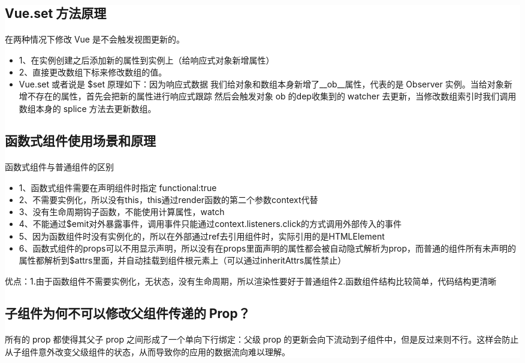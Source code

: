 



## Vue.set 方法原理



在两种情况下修改 Vue 是不会触发视图更新的。

- 1、在实例创建之后添加新的属性到实例上（给响应式对象新增属性）
- 2、直接更改数组下标来修改数组的值。
- Vue.set 或者说是 $set 原理如下：因为响应式数据 我们给对象和数组本身新增了__ob__属性，代表的是 Observer 实例。当给对象新增不存在的属性，首先会把新的属性进行响应式跟踪 然后会触发对象 ob 的dep收集到的 watcher 去更新，当修改数组索引时我们调用数组本身的 splice 方法去更新数组。



## 函数式组件使用场景和原理



函数式组件与普通组件的区别

- 1、函数式组件需要在声明组件时指定 functional:true
- 2、不需要实例化，所以没有this，this通过render函数的第二个参数context代替
- 3、没有生命周期钩子函数，不能使用计算属性，watch
- 4、不能通过$emit对外暴露事件，调用事件只能通过context.listeners.click的方式调用外部传入的事件
- 5、因为函数组件时没有实例化的，所以在外部通过ref去引用组件时，实际引用的是HTMLElement
- 6、函数式组件的props可以不用显示声明，所以没有在props里面声明的属性都会被自动隐式解析为prop，而普通的组件所有未声明的属性都解析到$attrs里面，并自动挂载到组件根元素上（可以通过inheritAttrs属性禁止）



优点：1.由于函数组件不需要实例化，无状态，没有生命周期，所以渲染性要好于普通组件2.函数组件结构比较简单，代码结构更清晰





## 子组件为何不可以修改父组件传递的 Prop？



所有的 prop 都使得其父子 prop 之间形成了一个单向下行绑定：父级 prop 的更新会向下流动到子组件中，但是反过来则不行。这样会防止从子组件意外改变父级组件的状态，从而导致你的应用的数据流向难以理解。

